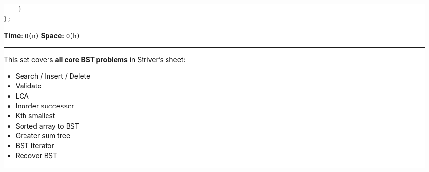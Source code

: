 ```cpp
    }
};
```

**Time:** `O(n)`
**Space:** `O(h)`

---

This set covers **all core BST problems** in Striver’s sheet:

* Search / Insert / Delete
* Validate
* LCA
* Inorder successor
* Kth smallest
* Sorted array to BST
* Greater sum tree
* BST Iterator
* Recover BST

---

